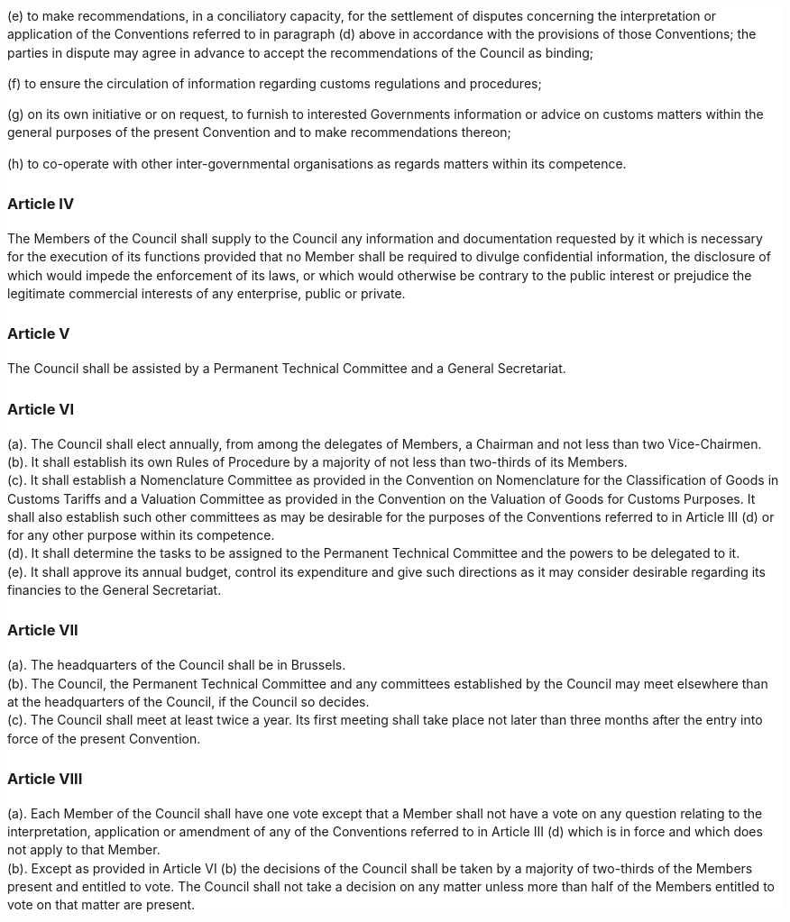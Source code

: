 (e) to make recommendations, in a conciliatory capacity, for the settlement of disputes concerning the interpretation or application of the Conventions referred to in paragraph (d) above in accordance with the provisions of those Conventions; the parties in dispute may agree in advance to accept the recommendations of the Council as binding;  

(f) to ensure the circulation of information regarding customs regulations and procedures;  

(g) on its own initiative or on request, to furnish to interested Governments information or advice on customs matters within the general purposes of the present Convention and to make recommendations thereon;  

(h) to co-operate with other inter-governmental organisations as regards matters within its competence.    

### Article  IV  

The Members of the Council shall supply to the Council any information and documentation requested by it which is necessary for the execution of its functions provided that no Member shall be required to divulge confidential information, the disclosure of which would impede the enforcement of its laws, or which would otherwise be contrary to the public interest or prejudice the legitimate commercial interests of any enterprise, public or private.  

### Article  V  

The Council shall be assisted by a Permanent Technical Committee and a General Secretariat.  

### Article  VI  

(a).  The Council shall elect annually, from among the delegates of Members, a Chairman and not less than two Vice-Chairmen.   
(b).  It shall establish its own Rules of Procedure by a majority of not less than two-thirds of its Members.   
(c).  It shall establish a Nomenclature Committee as provided in the Convention on Nomenclature for the Classification of Goods in Customs Tariffs and a Valuation Committee as provided in the Convention on the Valuation of Goods for Customs Purposes. It shall also establish such other committees as may be desirable for the purposes of the Conventions referred to in Article III (d) or for any other purpose within its competence.   
(d).  It shall determine the tasks to be assigned to the Permanent Technical Committee and the powers to be delegated to it.   
(e).  It shall approve its annual budget, control its expenditure and give such directions as it may consider desirable regarding its financies to the General Secretariat.   

### Article  VII  

(a).  The headquarters of the Council shall be in Brussels.   
(b).  The Council, the Permanent Technical Committee and any committees established by the Council may meet elsewhere than at the headquarters of the Council, if the Council so decides.   
(c).  The Council shall meet at least twice a year. Its first meeting shall take place not later than three months after the entry into force of the present Convention.   

### Article  VIII  

(a).  Each Member of the Council shall have one vote except that a Member shall not have a vote on any question relating to the interpretation, application or amendment of any of the Conventions referred to in Article III (d) which is in force and which does not apply to that Member.   
(b).  Except as provided in Article VI (b) the decisions of the Council shall be taken by a majority of two-thirds of the Members present and entitled to vote. The Council shall not take a decision on any matter unless more than half of the Members entitled to vote on that matter are present.   
